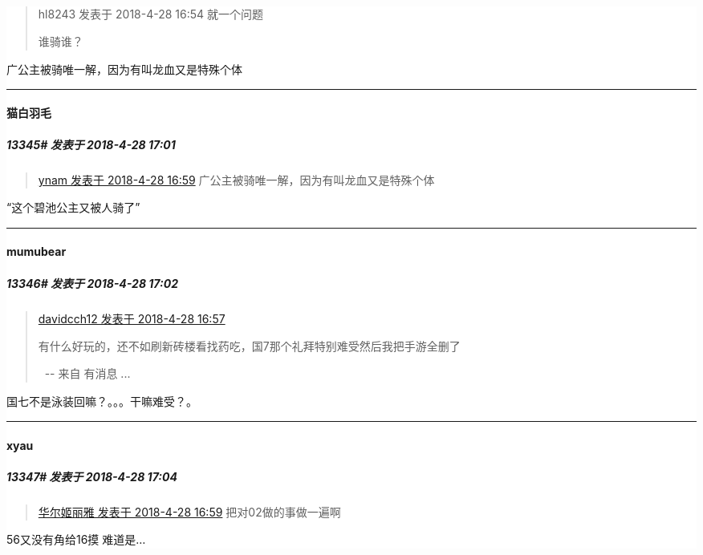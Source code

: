 

<blockquote>hl8243 发表于 2018-4-28 16:54
就一个问题

谁骑谁？
</blockquote>
广公主被骑唯一解，因为有叫龙血又是特殊个体







-----

####  猫白羽毛  
##### 13345#       发表于 2018-4-28 17:01



<blockquote><a href="httphttps://bbs.saraba1st.com/2b/forum.php?mod=redirect&amp;goto=findpost&amp;pid=39408925&amp;ptid=1636434" target="_blank">ynam 发表于 2018-4-28 16:59</a>
广公主被骑唯一解，因为有叫龙血又是特殊个体</blockquote>
“这个碧池公主又被人骑了”







-----

####  mumubear  
##### 13346#       发表于 2018-4-28 17:02



<blockquote><a href="httphttps://bbs.saraba1st.com/2b/forum.php?mod=redirect&amp;goto=findpost&amp;pid=39408891&amp;ptid=1636434" target="_blank">davidcch12 发表于 2018-4-28 16:57</a>

有什么好玩的，还不如刷新砖楼看找药吃，国7那个礼拜特别难受然后我把手游全删了


  -- 来自 有消息 ...</blockquote>
国七不是泳装回嘛？。。。干嘛难受？。







-----

####  xyau  
##### 13347#       发表于 2018-4-28 17:04



<blockquote><a href="httphttps://bbs.saraba1st.com/2b/forum.php?mod=redirect&amp;goto=findpost&amp;pid=39408919&amp;ptid=1636434" target="_blank">华尔姬丽雅 发表于 2018-4-28 16:59</a>
把对02做的事做一遍啊</blockquote>
56又没有角给16摸
难道是…
